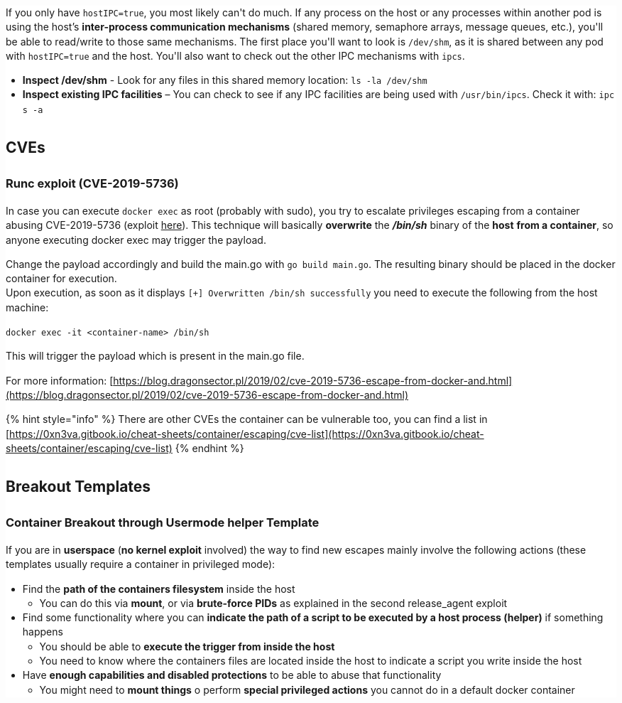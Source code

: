 If you only have `hostIPC=true`, you most likely can't do much. If any process on the host or any processes within another pod is using the host’s **inter-process communication mechanisms** (shared memory, semaphore arrays, message queues, etc.), you'll be able to read/write to those same mechanisms. The first place you'll want to look is `/dev/shm`, as it is shared between any pod with `hostIPC=true` and the host. You'll also want to check out the other IPC mechanisms with `ipcs`.

* **Inspect /dev/shm** - Look for any files in this shared memory location: `ls -la /dev/shm`
* **Inspect existing IPC facilities** – You can check to see if any IPC facilities are being used with `/usr/bin/ipcs`. Check it with: `ipcs -a`

## CVEs

### Runc exploit (CVE-2019-5736)

In case you can execute `docker exec` as root (probably with sudo), you try to escalate privileges escaping from a container abusing CVE-2019-5736 (exploit [here](https://github.com/Frichetten/CVE-2019-5736-PoC/blob/master/main.go)). This technique will basically **overwrite** the _**/bin/sh**_ binary of the **host** **from a container**, so anyone executing docker exec may trigger the payload.

Change the payload accordingly and build the main.go with `go build main.go`. The resulting binary should be placed in the docker container for execution.\
Upon execution, as soon as it displays `[+] Overwritten /bin/sh successfully` you need to execute the following from the host machine:

`docker exec -it <container-name> /bin/sh`

This will trigger the payload which is present in the main.go file.

For more information: [https://blog.dragonsector.pl/2019/02/cve-2019-5736-escape-from-docker-and.html](https://blog.dragonsector.pl/2019/02/cve-2019-5736-escape-from-docker-and.html)

{% hint style="info" %}
There are other CVEs the container can be vulnerable too, you can find a list in [https://0xn3va.gitbook.io/cheat-sheets/container/escaping/cve-list](https://0xn3va.gitbook.io/cheat-sheets/container/escaping/cve-list)
{% endhint %}

## Breakout Templates

### Container Breakout through Usermode helper Template

If you are in **userspace** (**no kernel exploit** involved) the way to find new escapes mainly involve the following actions (these templates usually require a container in privileged mode):

* Find the **path of the containers filesystem** inside the host
  * You can do this via **mount**, or via **brute-force PIDs** as explained in the second release\_agent exploit
* Find some functionality where you can **indicate the path of a script to be executed by a host process (helper)** if something happens
  * You should be able to **execute the trigger from inside the host**
  * You need to know where the containers files are located inside the host to indicate a script you write inside the host
* Have **enough capabilities and disabled protections** to be able to abuse that functionality
  * You might need to **mount things** o perform **special privileged actions** you cannot do in a default docker container
